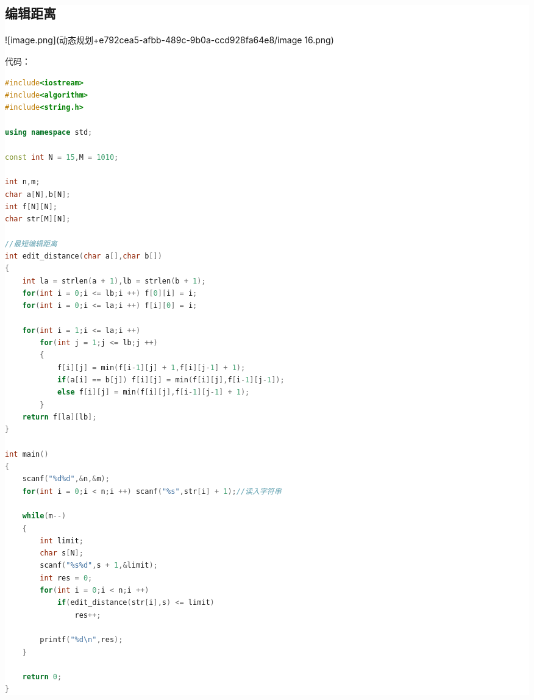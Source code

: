 ## 编辑距离

![image.png](动态规划+e792cea5-afbb-489c-9b0a-ccd928fa64e8/image 16.png)

代码：

```C++
#include<iostream>
#include<algorithm>
#include<string.h>

using namespace std;

const int N = 15,M = 1010;

int n,m;
char a[N],b[N];
int f[N][N];
char str[M][N];

//最短编辑距离
int edit_distance(char a[],char b[])
{
    int la = strlen(a + 1),lb = strlen(b + 1);
    for(int i = 0;i <= lb;i ++) f[0][i] = i;
    for(int i = 0;i <= la;i ++) f[i][0] = i;
    
    for(int i = 1;i <= la;i ++)
        for(int j = 1;j <= lb;j ++)
        {
            f[i][j] = min(f[i-1][j] + 1,f[i][j-1] + 1);
            if(a[i] == b[j]) f[i][j] = min(f[i][j],f[i-1][j-1]);
            else f[i][j] = min(f[i][j],f[i-1][j-1] + 1);
        }
    return f[la][lb];
}

int main()
{
    scanf("%d%d",&n,&m);
    for(int i = 0;i < n;i ++) scanf("%s",str[i] + 1);//读入字符串
    
    while(m--)
    {
        int limit;
        char s[N];
        scanf("%s%d",s + 1,&limit);
        int res = 0;
        for(int i = 0;i < n;i ++)
            if(edit_distance(str[i],s) <= limit)
                res++;
        
        printf("%d\n",res);
    }
    
    return 0;
}
```
